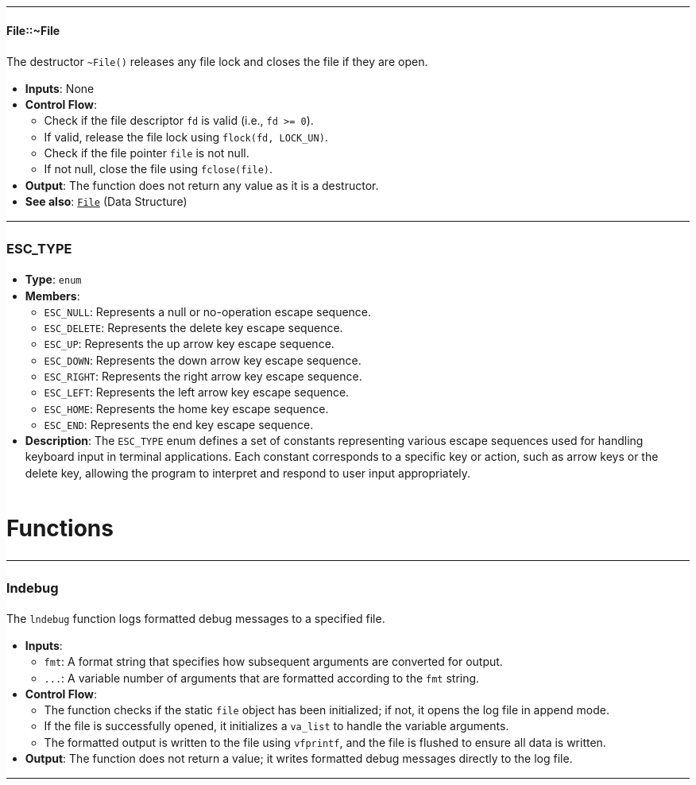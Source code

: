 
---
#### File::\~File
The destructor `~File()` releases any file lock and closes the file if they are open.
- **Inputs**: None
- **Control Flow**:
    - Check if the file descriptor `fd` is valid (i.e., `fd >= 0`).
    - If valid, release the file lock using `flock(fd, LOCK_UN)`.
    - Check if the file pointer `file` is not null.
    - If not null, close the file using `fclose(file)`.
- **Output**: The function does not return any value as it is a destructor.
- **See also**: [`File`](#File)  (Data Structure)



---
### ESC\_TYPE
- **Type**: `enum`
- **Members**:
    - `ESC_NULL`: Represents a null or no-operation escape sequence.
    - `ESC_DELETE`: Represents the delete key escape sequence.
    - `ESC_UP`: Represents the up arrow key escape sequence.
    - `ESC_DOWN`: Represents the down arrow key escape sequence.
    - `ESC_RIGHT`: Represents the right arrow key escape sequence.
    - `ESC_LEFT`: Represents the left arrow key escape sequence.
    - `ESC_HOME`: Represents the home key escape sequence.
    - `ESC_END`: Represents the end key escape sequence.
- **Description**: The `ESC_TYPE` enum defines a set of constants representing various escape sequences used for handling keyboard input in terminal applications. Each constant corresponds to a specific key or action, such as arrow keys or the delete key, allowing the program to interpret and respond to user input appropriately.


# Functions

---
### lndebug
The `lndebug` function logs formatted debug messages to a specified file.
- **Inputs**:
    - `fmt`: A format string that specifies how subsequent arguments are converted for output.
    - `...`: A variable number of arguments that are formatted according to the `fmt` string.
- **Control Flow**:
    - The function checks if the static `file` object has been initialized; if not, it opens the log file in append mode.
    - If the file is successfully opened, it initializes a `va_list` to handle the variable arguments.
    - The formatted output is written to the file using `vfprintf`, and the file is flushed to ensure all data is written.
- **Output**: The function does not return a value; it writes formatted debug messages directly to the log file.


---